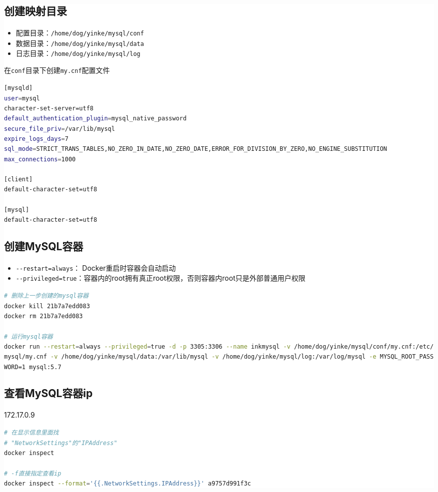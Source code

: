 

## 创建映射目录

- 配置目录：`/home/dog/yinke/mysql/conf`
- 数据目录：`/home/dog/yinke/mysql/data`
- 日志目录：`/home/dog/yinke/mysql/log`

在`conf`目录下创建`my.cnf`配置文件

```bash
[mysqld]
user=mysql
character-set-server=utf8
default_authentication_plugin=mysql_native_password
secure_file_priv=/var/lib/mysql
expire_logs_days=7
sql_mode=STRICT_TRANS_TABLES,NO_ZERO_IN_DATE,NO_ZERO_DATE,ERROR_FOR_DIVISION_BY_ZERO,NO_ENGINE_SUBSTITUTION
max_connections=1000

[client]
default-character-set=utf8

[mysql]
default-character-set=utf8
```



## 创建MySQL容器

- `--restart=always`： Docker重启时容器会自动启动
- `--privileged=true`：容器内的root拥有真正root权限，否则容器内root只是外部普通用户权限


```bash
# 删除上一步创建的mysql容器
docker kill 21b7a7edd083
docker rm 21b7a7edd083

# 运行mysql容器
docker run --restart=always --privileged=true -d -p 3305:3306 --name inkmysql -v /home/dog/yinke/mysql/conf/my.cnf:/etc/mysql/my.cnf -v /home/dog/yinke/mysql/data:/var/lib/mysql -v /home/dog/yinke/mysql/log:/var/log/mysql -e MYSQL_ROOT_PASSWORD=1 mysql:5.7
```



## 查看MySQL容器ip

172.17.0.9

```bash
# 在显示信息里面找
# "NetworkSettings"的"IPAddress"
docker inspect

# -f直接指定查看ip
docker inspect --format='{{.NetworkSettings.IPAddress}}' a9757d991f3c
```
